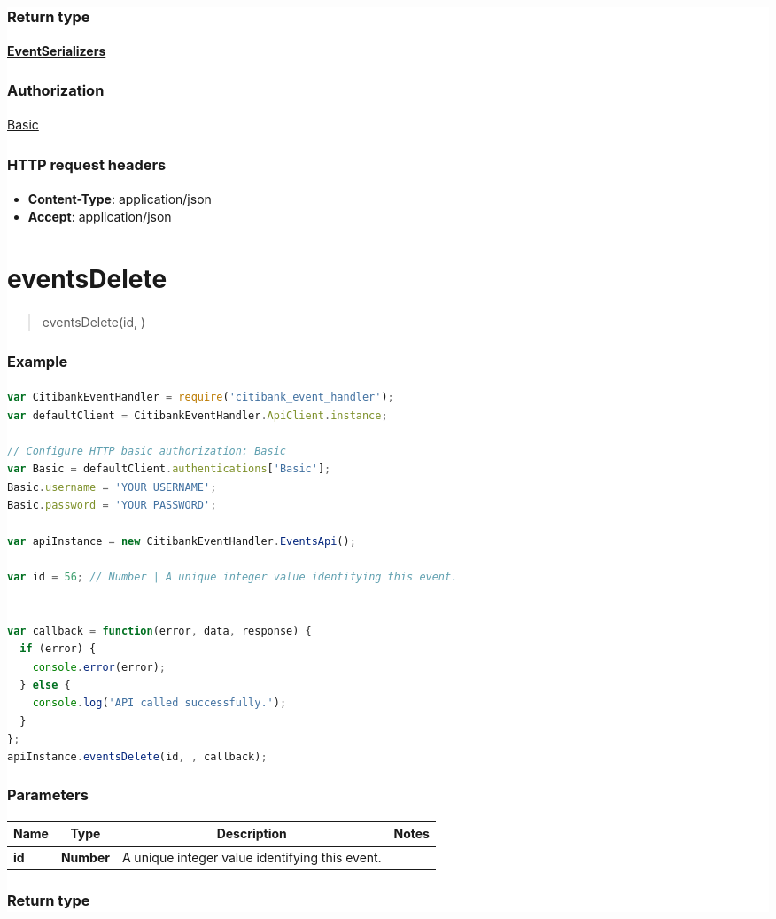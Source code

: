 ### Return type

[**EventSerializers**](EventSerializers.md)

### Authorization

[Basic](../README.md#Basic)

### HTTP request headers

 - **Content-Type**: application/json
 - **Accept**: application/json

<a name="eventsDelete"></a>
# **eventsDelete**
> eventsDelete(id, )





### Example
```javascript
var CitibankEventHandler = require('citibank_event_handler');
var defaultClient = CitibankEventHandler.ApiClient.instance;

// Configure HTTP basic authorization: Basic
var Basic = defaultClient.authentications['Basic'];
Basic.username = 'YOUR USERNAME';
Basic.password = 'YOUR PASSWORD';

var apiInstance = new CitibankEventHandler.EventsApi();

var id = 56; // Number | A unique integer value identifying this event.


var callback = function(error, data, response) {
  if (error) {
    console.error(error);
  } else {
    console.log('API called successfully.');
  }
};
apiInstance.eventsDelete(id, , callback);
```

### Parameters

Name | Type | Description  | Notes
------------- | ------------- | ------------- | -------------
 **id** | **Number**| A unique integer value identifying this event. | 

### Return type
